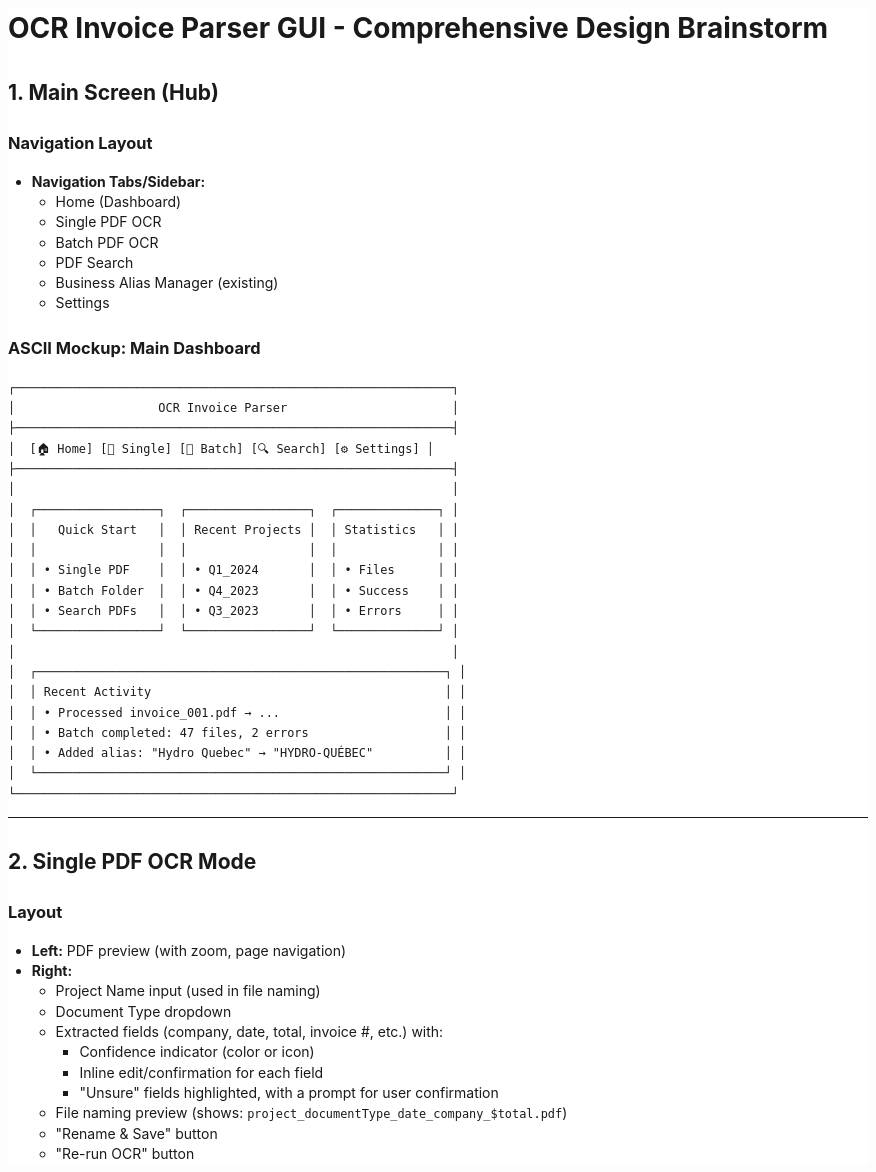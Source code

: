 # OCR Invoice Parser GUI - Comprehensive Design Brainstorm

## 1. Main Screen (Hub)

### Navigation Layout
- **Navigation Tabs/Sidebar:**  
  - Home (Dashboard)
  - Single PDF OCR
  - Batch PDF OCR
  - PDF Search
  - Business Alias Manager (existing)
  - Settings

### ASCII Mockup: Main Dashboard
```
┌─────────────────────────────────────────────────────────────┐
│                    OCR Invoice Parser                       │
├─────────────────────────────────────────────────────────────┤
│  [🏠 Home] [📁 Single] [📂 Batch] [🔍 Search] [⚙️ Settings] │
├─────────────────────────────────────────────────────────────┤
│                                                             │
│  ┌─────────────────┐  ┌─────────────────┐  ┌──────────────┐ │
│  │   Quick Start   │  │ Recent Projects │  │ Statistics   │ │
│  │                 │  │                 │  │              │ │
│  │ • Single PDF    │  │ • Q1_2024       │  │ • Files      │ │
│  │ • Batch Folder  │  │ • Q4_2023       │  │ • Success    │ │
│  │ • Search PDFs   │  │ • Q3_2023       │  │ • Errors     │ │
│  └─────────────────┘  └─────────────────┘  └──────────────┘ │
│                                                             │
│  ┌─────────────────────────────────────────────────────────┐ │
│  │ Recent Activity                                         │ │
│  │ • Processed invoice_001.pdf → ...                       │ │
│  │ • Batch completed: 47 files, 2 errors                   │ │
│  │ • Added alias: "Hydro Quebec" → "HYDRO-QUÉBEC"          │ │
│  └─────────────────────────────────────────────────────────┘ │
└─────────────────────────────────────────────────────────────┘
```

---

## 2. Single PDF OCR Mode

### Layout
- **Left:** PDF preview (with zoom, page navigation)
- **Right:**  
  - Project Name input (used in file naming)
  - Document Type dropdown
  - Extracted fields (company, date, total, invoice #, etc.) with:
    - Confidence indicator (color or icon)
    - Inline edit/confirmation for each field
    - "Unsure" fields highlighted, with a prompt for user confirmation
  - File naming preview (shows: `project_documentType_date_company_$total.pdf`)
  - "Rename & Save" button
  - "Re-run OCR" button
